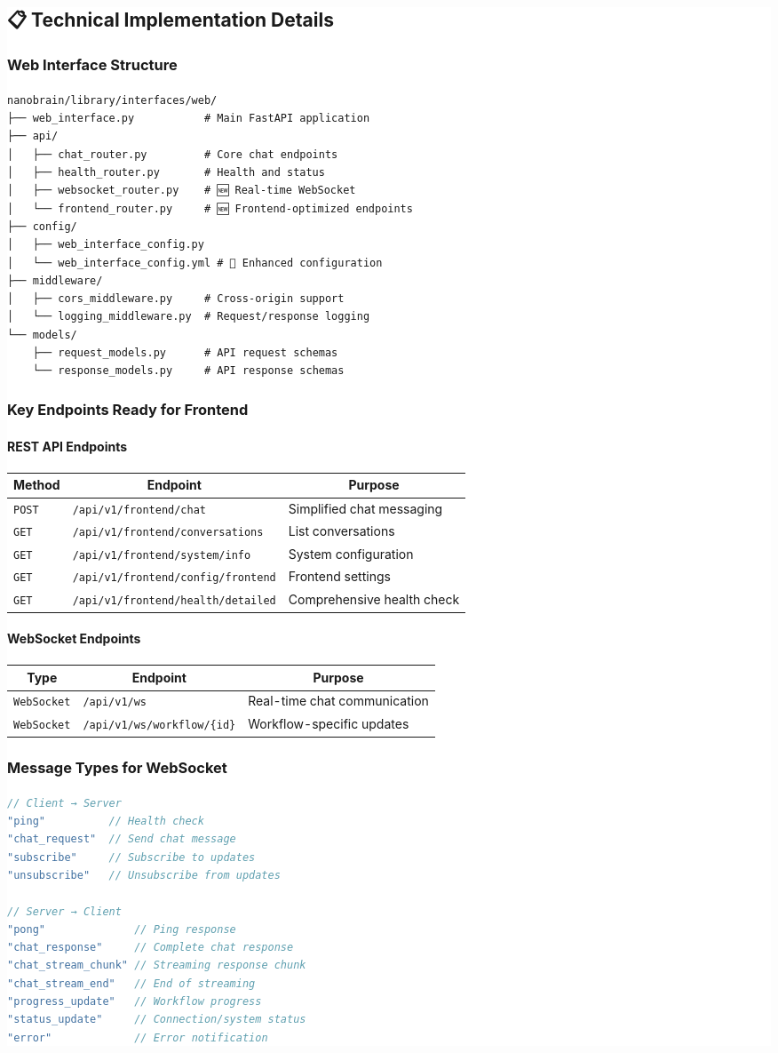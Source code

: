 ## 📋 Technical Implementation Details

### **Web Interface Structure**
```
nanobrain/library/interfaces/web/
├── web_interface.py           # Main FastAPI application
├── api/
│   ├── chat_router.py         # Core chat endpoints
│   ├── health_router.py       # Health and status
│   ├── websocket_router.py    # 🆕 Real-time WebSocket
│   └── frontend_router.py     # 🆕 Frontend-optimized endpoints
├── config/
│   ├── web_interface_config.py
│   └── web_interface_config.yml # 🔄 Enhanced configuration
├── middleware/
│   ├── cors_middleware.py     # Cross-origin support
│   └── logging_middleware.py  # Request/response logging
└── models/
    ├── request_models.py      # API request schemas
    └── response_models.py     # API response schemas
```

### **Key Endpoints Ready for Frontend**

#### **REST API Endpoints**
| Method | Endpoint                           | Purpose                    |
| ------ | ---------------------------------- | -------------------------- |
| `POST` | `/api/v1/frontend/chat`            | Simplified chat messaging  |
| `GET`  | `/api/v1/frontend/conversations`   | List conversations         |
| `GET`  | `/api/v1/frontend/system/info`     | System configuration       |
| `GET`  | `/api/v1/frontend/config/frontend` | Frontend settings          |
| `GET`  | `/api/v1/frontend/health/detailed` | Comprehensive health check |

#### **WebSocket Endpoints**
| Type        | Endpoint                   | Purpose                      |
| ----------- | -------------------------- | ---------------------------- |
| `WebSocket` | `/api/v1/ws`               | Real-time chat communication |
| `WebSocket` | `/api/v1/ws/workflow/{id}` | Workflow-specific updates    |

### **Message Types for WebSocket**
```typescript
// Client → Server
"ping"          // Health check
"chat_request"  // Send chat message
"subscribe"     // Subscribe to updates
"unsubscribe"   // Unsubscribe from updates

// Server → Client
"pong"              // Ping response
"chat_response"     // Complete chat response
"chat_stream_chunk" // Streaming response chunk
"chat_stream_end"   // End of streaming
"progress_update"   // Workflow progress
"status_update"     // Connection/system status
"error"             // Error notification
```
